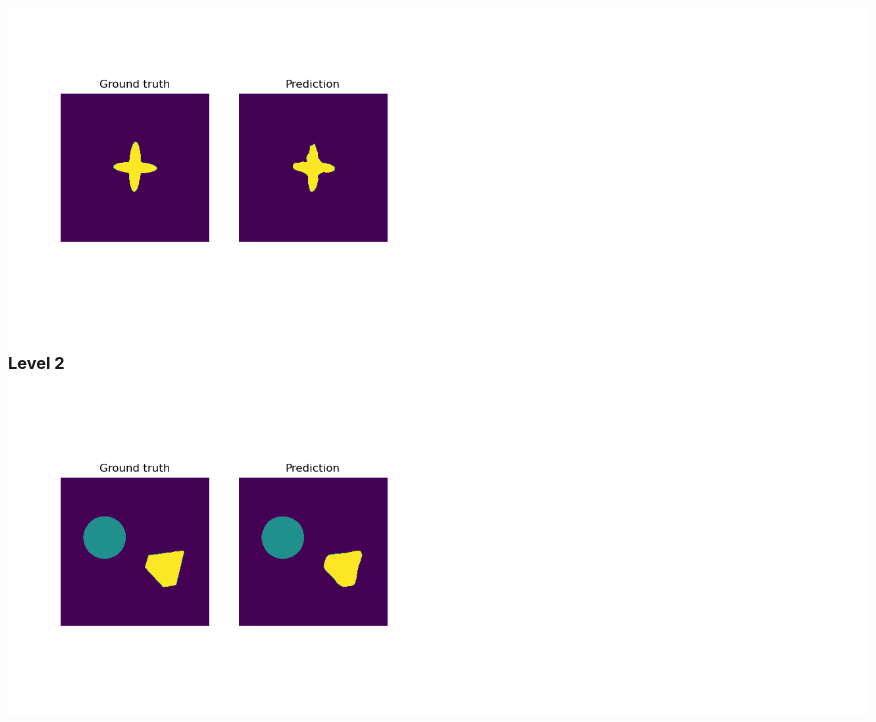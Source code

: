   <img src="examples/level_1/img_4.png" width="49%" />
</p>

### Level 2

<p float="left">
  <img src="examples/level_2/img_1.png" width="49%" />
